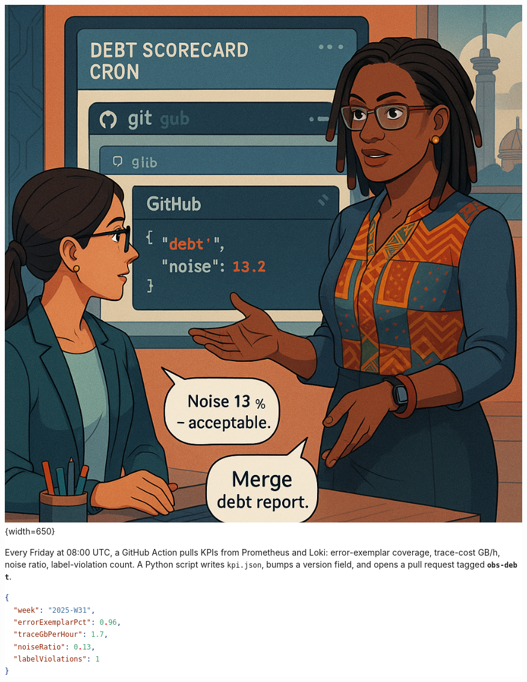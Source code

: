 ![GitHub PR showing weekly JSON scorecard update](images/ch11_p08_debt_cron.png){width=650}

Every Friday at 08:00 UTC, a GitHub Action pulls KPIs from Prometheus and Loki: error-exemplar coverage, trace-cost GB/h, noise ratio, label-violation count. A Python script writes `kpi.json`, bumps a version field, and opens a pull request tagged **`obs-debt`**.

```json
{
  "week": "2025-W31",
  "errorExemplarPct": 0.96,
  "traceGbPerHour": 1.7,
  "noiseRatio": 0.13,
  "labelViolations": 1
}
```
